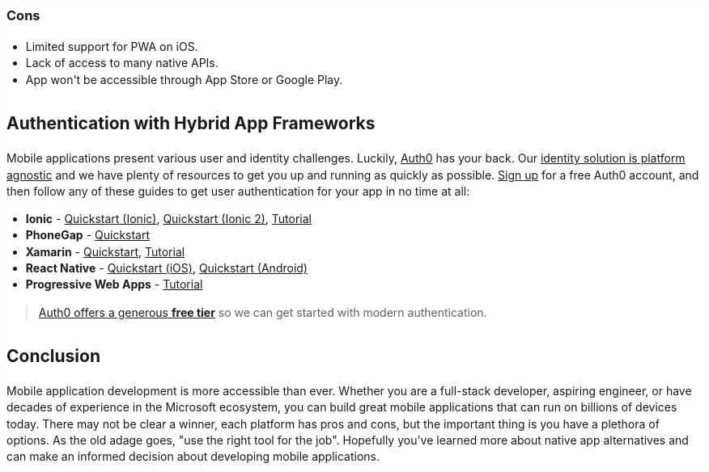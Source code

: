 ### Cons
* Limited support for PWA on iOS.
* Lack of access to many native APIs.
* App won't be accessible through App Store or Google Play.

## Authentication with Hybrid App Frameworks

Mobile applications present various user and identity challenges. Luckily, [Auth0](https://auth0.com) has your back. Our [identity solution is platform agnostic](https://auth0.com/user-management) and we have plenty of resources to get you up and running as quickly as possible. <a href="https://auth0.com/signup" data-amp-replace="CLIENT_ID" data-amp-addparams="anonId=CLIENT_ID(cid-scope-cookie-fallback-name)">Sign up</a> for a free Auth0 account, and then follow any of these guides to get user authentication for your app in no time at all:

* **Ionic** - [Quickstart (Ionic)](https://auth0.com/docs/quickstart/native/ionic), [Quickstart (Ionic 2)](https://auth0.com/docs/quickstart/native/ionic2), [Tutorial](https://auth0.com/blog/ionic-2-authentication-how-to-secure-your-mobile-app-with-jwt/)
* **PhoneGap** - [Quickstart](https://auth0.com/docs/quickstart/native/phonegap)
* **Xamarin** - [Quickstart](https://auth0.com/docs/quickstart/native/xamarin), [Tutorial](https://auth0.com/blog/xamarin-authentication-and-cross-platform-app-development/)
* **React Native** - [Quickstart (iOS)](https://auth0.com/docs/quickstart/native/react-native-ios), [Quickstart (Android)](https://auth0.com/docs/quickstart/native/react-native-android)
* **Progressive Web Apps** - [Tutorial](https://auth0.com/blog/introduction-to-progressive-apps-part-one/)

> [Auth0 offers a generous **free tier**](https://auth0.com/pricing) so we can get started with modern authentication.

## Conclusion

Mobile application development is more accessible than ever. Whether you are a full-stack developer, aspiring engineer, or have decades of experience in the Microsoft ecosystem, you can build great mobile applications that can run on billions of devices today. There may not be clear a winner, each platform has pros and cons, but the important thing is you have a plethora of options. As the old adage goes, "use the right tool for the job". Hopefully you've learned more about native app alternatives and can make an informed decision about developing mobile applications.
